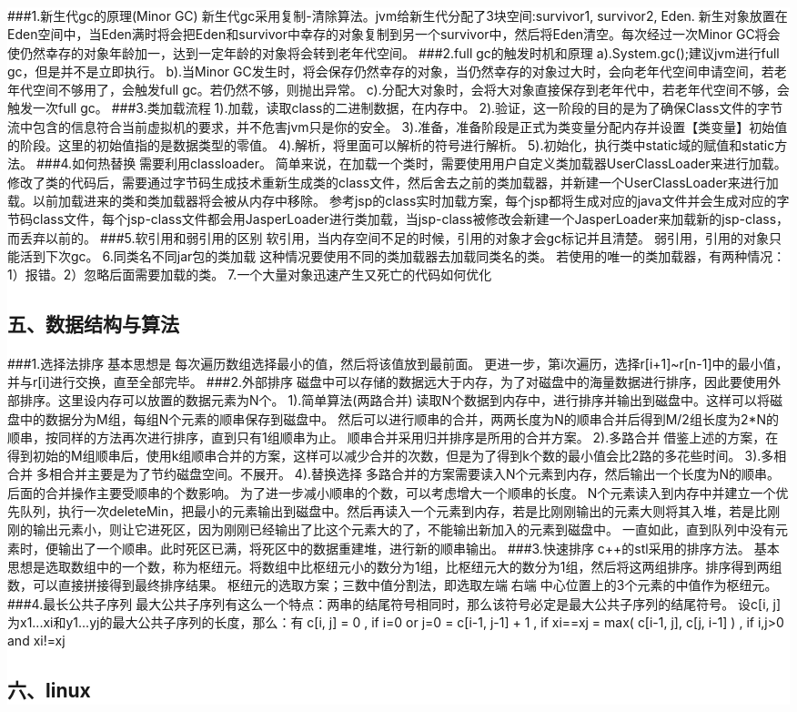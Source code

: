 ###1.新生代gc的原理(Minor GC)
		新生代gc采用复制-清除算法。jvm给新生代分配了3块空间:survivor1, survivor2, Eden.
		新生对象放置在Eden空间中，当Eden满时将会把Eden和survivor中幸存的对象复制到另一个survivor中，然后将Eden清空。每次经过一次Minor GC将会使仍然幸存的对象年龄加一，达到一定年龄的对象将会转到老年代空间。
###2.full gc的触发时机和原理
		a).System.gc();建议jvm进行full gc，但是并不是立即执行。
		b).当Minor GC发生时，将会保存仍然幸存的对象，当仍然幸存的对象过大时，会向老年代空间申请空间，若老年代空间不够用了，会触发full gc。若仍然不够，则抛出异常。
		c).分配大对象时，会将大对象直接保存到老年代中，若老年代空间不够，会触发一次full gc。
###3.类加载流程
		1).加载，读取class的二进制数据，在内存中。
		2).验证，这一阶段的目的是为了确保Class文件的字节流中包含的信息符合当前虚拟机的要求，并不危害jvm只是你的安全。
		3).准备，准备阶段是正式为类变量分配内存并设置【类变量】初始值的阶段。这里的初始值指的是数据类型的零值。
		4).解析，将里面可以解析的符号进行解析。
		5).初始化，执行类中static域的赋值和static方法。
###4.如何热替换
		需要利用classloader。
		简单来说，在加载一个类时，需要使用用户自定义类加载器UserClassLoader来进行加载。修改了类的代码后，需要通过字节码生成技术重新生成类的class文件，然后舍去之前的类加载器，并新建一个UserClassLoader来进行加载。以前加载进来的类和类加载器将会被从内存中移除。
		参考jsp的class实时加载方案，每个jsp都将生成对应的java文件并会生成对应的字节码class文件，每个jsp-class文件都会用JasperLoader进行类加载，当jsp-class被修改会新建一个JasperLoader来加载新的jsp-class，而丢弃以前的。
###5.软引用和弱引用的区别
		软引用，当内存空间不足的时候，引用的对象才会gc标记并且清楚。
		弱引用，引用的对象只能活到下次gc。
	6.同类名不同jar包的类加载
		这种情况要使用不同的类加载器去加载同类名的类。
		若使用的唯一的类加载器，有两种情况：1）报错。2）忽略后面需要加载的类。
	7.一个大量对象迅速产生又死亡的代码如何优化
## 五、数据结构与算法

###1.选择法排序
		基本思想是 每次遍历数组选择最小的值，然后将该值放到最前面。
		更进一步，第i次遍历，选择r[i+1]~r[n-1]中的最小值，并与r[i]进行交换，直至全部完毕。
###2.外部排序
		磁盘中可以存储的数据远大于内存，为了对磁盘中的海量数据进行排序，因此要使用外部排序。这里设内存可以放置的数据元素为N个。
		1).简单算法(两路合并)
			读取N个数据到内存中，进行排序并输出到磁盘中。这样可以将磁盘中的数据分为M组，每组N个元素的顺串保存到磁盘中。
			然后可以进行顺串的合并，两两长度为N的顺串合并后得到M/2组长度为2*N的顺串，按同样的方法再次进行排序，直到只有1组顺串为止。
			顺串合并采用归并排序是所用的合并方案。
		2).多路合并
			借鉴上述的方案，在得到初始的M组顺串后，使用k组顺串合并的方案，这样可以减少合并的次数，但是为了得到k个数的最小值会比2路的多花些时间。
		3).多相合并
			多相合并主要是为了节约磁盘空间。不展开。
		4).替换选择
			多路合并的方案需要读入N个元素到内存，然后输出一个长度为N的顺串。后面的合并操作主要受顺串的个数影响。
			为了进一步减小顺串的个数，可以考虑增大一个顺串的长度。
			N个元素读入到内存中并建立一个优先队列，执行一次deleteMin，把最小的元素输出到磁盘中。然后再读入一个元素到内存，若是比刚刚输出的元素大则将其入堆，若是比刚刚的输出元素小，则让它进死区，因为刚刚已经输出了比这个元素大的了，不能输出新加入的元素到磁盘中。
			一直如此，直到队列中没有元素时，便输出了一个顺串。此时死区已满，将死区中的数据重建堆，进行新的顺串输出。
###3.快速排序
		c++的stl采用的排序方法。
		基本思想是选取数组中的一个数，称为枢纽元。将数组中比枢纽元小的数分为1组，比枢纽元大的数分为1组，然后将这两组排序。排序得到两组数，可以直接拼接得到最终排序结果。
		枢纽元的选取方案；三数中值分割法，即选取左端 右端 中心位置上的3个元素的中值作为枢纽元。
###4.最长公共子序列
		最大公共子序列有这么一个特点：两串的结尾符号相同时，那么该符号必定是最大公共子序列的结尾符号。
		设c[i, j]为x1...xi和y1...yj的最大公共子序列的长度，那么：有
		c[i, j] = 0								, if i=0 or j=0
		        = c[i-1, j-1] + 1				, if xi==xj
				= max( c[i-1, j], c[j, i-1] )	, if i,j>0 and xi!=xj
## 六、linux
